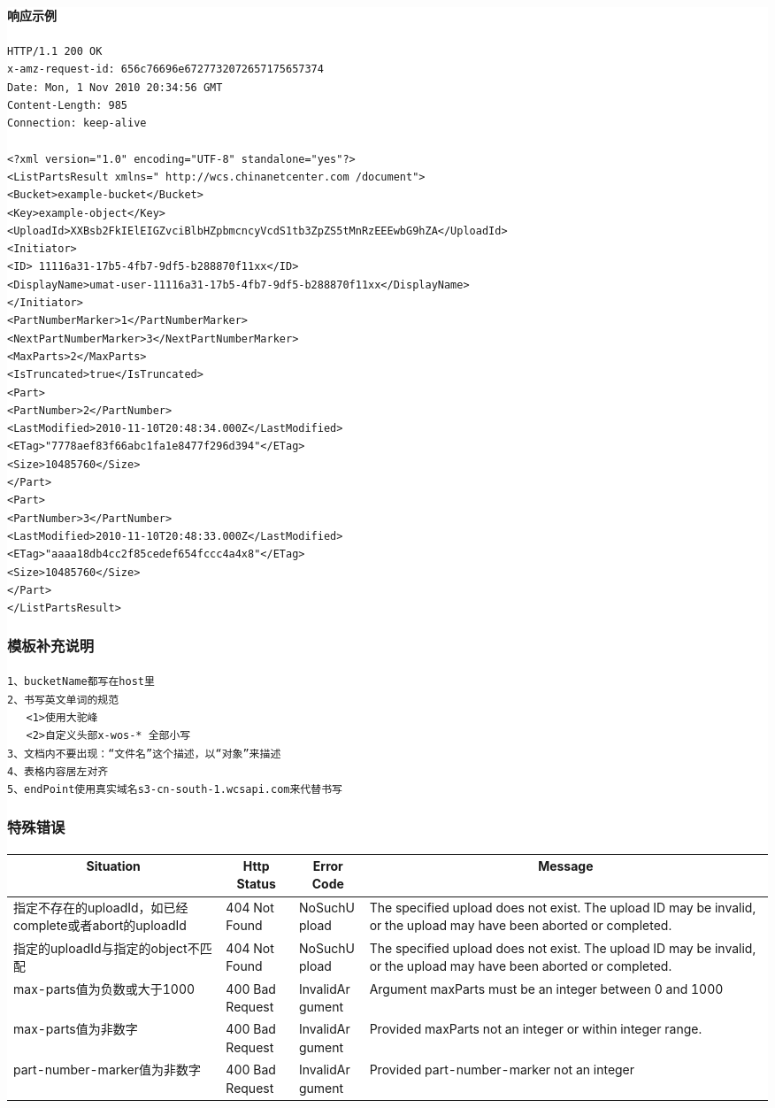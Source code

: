 #### 响应示例

```
HTTP/1.1 200 OK
x-amz-request-id: 656c76696e6727732072657175657374
Date: Mon, 1 Nov 2010 20:34:56 GMT
Content-Length: 985
Connection: keep-alive

<?xml version="1.0" encoding="UTF-8" standalone="yes"?>
<ListPartsResult xmlns=" http://wcs.chinanetcenter.com /document">
<Bucket>example-bucket</Bucket>
<Key>example-object</Key>
<UploadId>XXBsb2FkIElEIGZvciBlbHZpbmcncyVcdS1tb3ZpZS5tMnRzEEEwbG9hZA</UploadId>
<Initiator>
<ID> 11116a31-17b5-4fb7-9df5-b288870f11xx</ID>
<DisplayName>umat-user-11116a31-17b5-4fb7-9df5-b288870f11xx</DisplayName>
</Initiator>
<PartNumberMarker>1</PartNumberMarker>
<NextPartNumberMarker>3</NextPartNumberMarker>
<MaxParts>2</MaxParts>
<IsTruncated>true</IsTruncated>
<Part>
<PartNumber>2</PartNumber>
<LastModified>2010-11-10T20:48:34.000Z</LastModified>
<ETag>"7778aef83f66abc1fa1e8477f296d394"</ETag>
<Size>10485760</Size>
</Part>
<Part>
<PartNumber>3</PartNumber>
<LastModified>2010-11-10T20:48:33.000Z</LastModified>
<ETag>"aaaa18db4cc2f85cedef654fccc4a4x8"</ETag>
<Size>10485760</Size>
</Part>
</ListPartsResult>
```

### 模板补充说明

```
1、bucketName都写在host里
2、书写英文单词的规范
   <1>使用大驼峰
   <2>自定义头部x-wos-* 全部小写
3、文档内不要出现：“文件名”这个描述，以“对象”来描述
4、表格内容居左对齐
5、endPoint使用真实域名s3-cn-south-1.wcsapi.com来代替书写
```

### 特殊错误
|Situation|Http Status|Error Code |Message|
|-----|-----|-----|-----|
|指定不存在的uploadId，如已经complete或者abort的uploadId|404 Not Found|NoSuchUpload|The specified upload does not exist. The upload ID may be invalid, or the upload may have been aborted or completed.|
|指定的uploadId与指定的object不匹配|404 Not Found|NoSuchUpload|The specified upload does not exist. The upload ID may be invalid, or the upload may have been aborted or completed.|
|max-parts值为负数或大于1000|400 Bad Request|InvalidArgument|Argument maxParts must be an integer between 0 and 1000|
|max-parts值为非数字|400 Bad Request|InvalidArgument|Provided maxParts not an integer or within integer range.|
|part-number-marker值为非数字|400 Bad Request|InvalidArgument|Provided part-number-marker not an integer|